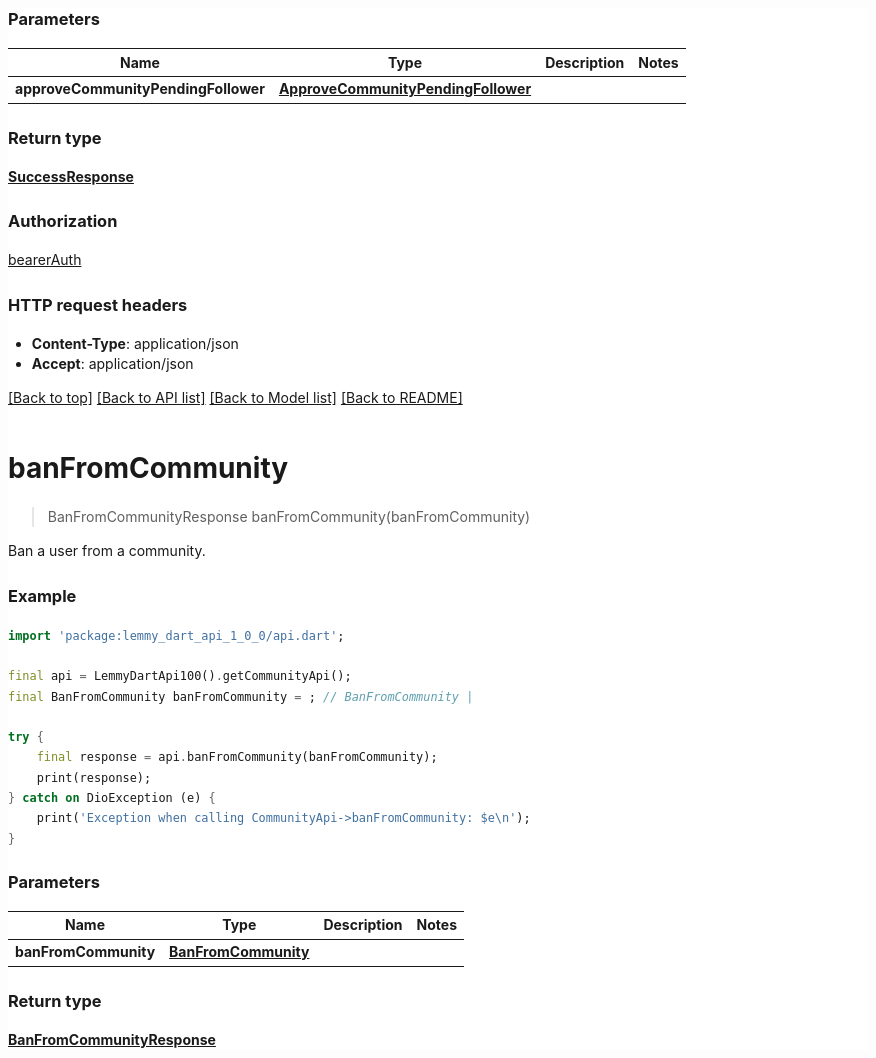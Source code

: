 ### Parameters

Name | Type | Description  | Notes
------------- | ------------- | ------------- | -------------
 **approveCommunityPendingFollower** | [**ApproveCommunityPendingFollower**](ApproveCommunityPendingFollower.md)|  | 

### Return type

[**SuccessResponse**](SuccessResponse.md)

### Authorization

[bearerAuth](../README.md#bearerAuth)

### HTTP request headers

 - **Content-Type**: application/json
 - **Accept**: application/json

[[Back to top]](#) [[Back to API list]](../README.md#documentation-for-api-endpoints) [[Back to Model list]](../README.md#documentation-for-models) [[Back to README]](../README.md)

# **banFromCommunity**
> BanFromCommunityResponse banFromCommunity(banFromCommunity)

Ban a user from a community.

### Example
```dart
import 'package:lemmy_dart_api_1_0_0/api.dart';

final api = LemmyDartApi100().getCommunityApi();
final BanFromCommunity banFromCommunity = ; // BanFromCommunity | 

try {
    final response = api.banFromCommunity(banFromCommunity);
    print(response);
} catch on DioException (e) {
    print('Exception when calling CommunityApi->banFromCommunity: $e\n');
}
```

### Parameters

Name | Type | Description  | Notes
------------- | ------------- | ------------- | -------------
 **banFromCommunity** | [**BanFromCommunity**](BanFromCommunity.md)|  | 

### Return type

[**BanFromCommunityResponse**](BanFromCommunityResponse.md)
